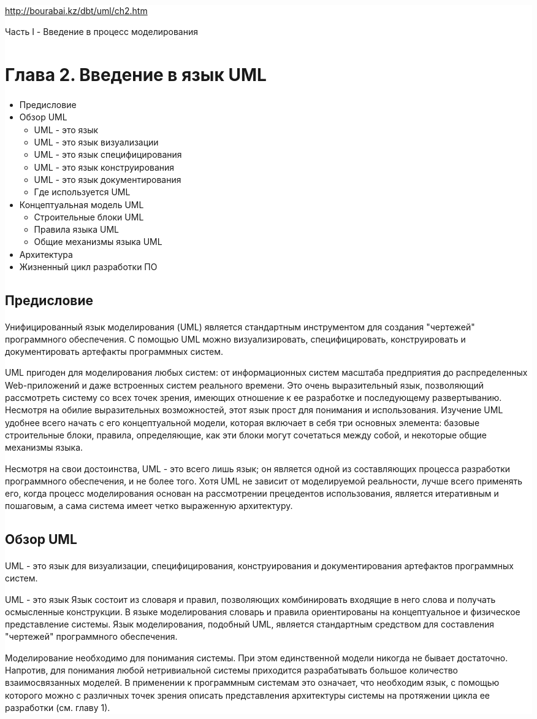 ﻿http://bourabai.kz/dbt/uml/ch2.htm

Часть I - Введение в процесс моделирования
# Глава 2. Введение в язык UML
* Предисловие
* Обзор UML
    * UML - это язык
    * UML - это язык визуализации
    * UML - это язык специфицирования
    * UML - это язык конструирования
    * UML - это язык документирования
    * Где используется UML
* Концептуальная модель UML
    * Строительные блоки UML
    * Правила языка UML
    * Общие механизмы языка UML
* Архитектура
* Жизненный цикл разработки ПО

## Предисловие
Унифицированный язык моделирования (UML) является стандартным инструментом для создания "чертежей" программного обеспечения. С помощью UML можно визуализировать, специфицировать, конструировать и документировать артефакты программных систем.

UML пригоден для моделирования любых систем: от информационных систем масштаба предприятия до распределенных Web-приложений и даже встроенных систем реального времени. Это очень выразительный язык, позволяющий рассмотреть систему со всех точек зрения, имеющих отношение к ее разработке и последующему развертыванию. Несмотря на обилие выразительных возможностей, этот язык прост для понимания и использования. Изучение UML удобнее всего начать с его концептуальной модели, которая включает в себя три основных элемента: базовые строительные блоки, правила, определяющие, как эти блоки могут сочетаться между собой, и некоторые общие механизмы языка.

Несмотря на свои достоинства, UML - это всего лишь язык; он является одной из составляющих процесса разработки программного обеспечения, и не более того. Хотя UML не зависит от моделируемой реальности, лучше всего применять его, когда процесс моделирования основан на рассмотрении прецедентов использования, является итеративным и пошаговым, а сама система имеет четко выраженную архитектуру.

## Обзор UML
UML - это язык для визуализации, специфицирования, конструирования и документирования артефактов программных систем.

UML - это язык
Язык состоит из словаря и правил, позволяющих комбинировать входящие в него слова и получать осмысленные конструкции. В языке моделирования словарь и правила ориентированы на концептуальное и физическое представление системы. Язык моделирования, подобный UML, является стандартным средством для составления "чертежей" программного обеспечения.

Моделирование необходимо для понимания системы. При этом единственной модели никогда не бывает достаточно. Напротив, для понимания любой нетривиальной системы приходится разрабатывать большое количество взаимосвязанных моделей. В применении к программным системам это означает, что необходим язык, с помощью которого можно с различных точек зрения описать представления архитектуры системы на протяжении цикла ее разработки (см. главу 1).
